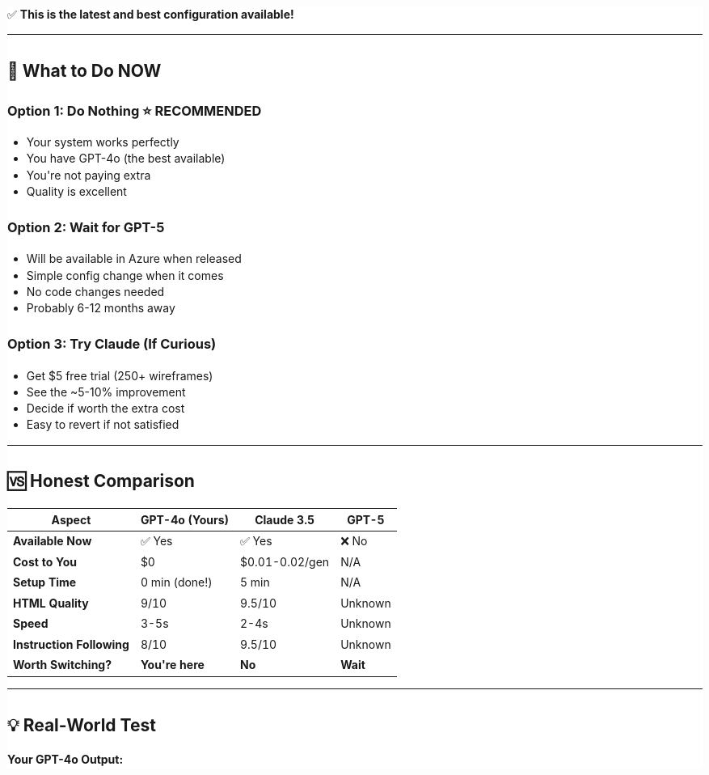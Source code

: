 ✅ **This is the latest and best configuration available!**

---

## 🎯 What to Do NOW

### Option 1: Do Nothing ⭐ **RECOMMENDED**

- Your system works perfectly
- You have GPT-4o (the best available)
- You're not paying extra
- Quality is excellent

### Option 2: Wait for GPT-5

- Will be available in Azure when released
- Simple config change when it comes
- No code changes needed
- Probably 6-12 months away

### Option 3: Try Claude (If Curious)

- Get $5 free trial (250+ wireframes)
- See the ~5-10% improvement
- Decide if worth the extra cost
- Easy to revert if not satisfied

---

## 🆚 Honest Comparison

| Aspect                    | GPT-4o (Yours)  | Claude 3.5     | GPT-5    |
| ------------------------- | --------------- | -------------- | -------- |
| **Available Now**         | ✅ Yes          | ✅ Yes         | ❌ No    |
| **Cost to You**           | $0              | $0.01-0.02/gen | N/A      |
| **Setup Time**            | 0 min (done!)   | 5 min          | N/A      |
| **HTML Quality**          | 9/10            | 9.5/10         | Unknown  |
| **Speed**                 | 3-5s            | 2-4s           | Unknown  |
| **Instruction Following** | 8/10            | 9.5/10         | Unknown  |
| **Worth Switching?**      | **You're here** | **No**         | **Wait** |

---

## 💡 Real-World Test

**Your GPT-4o Output:**
